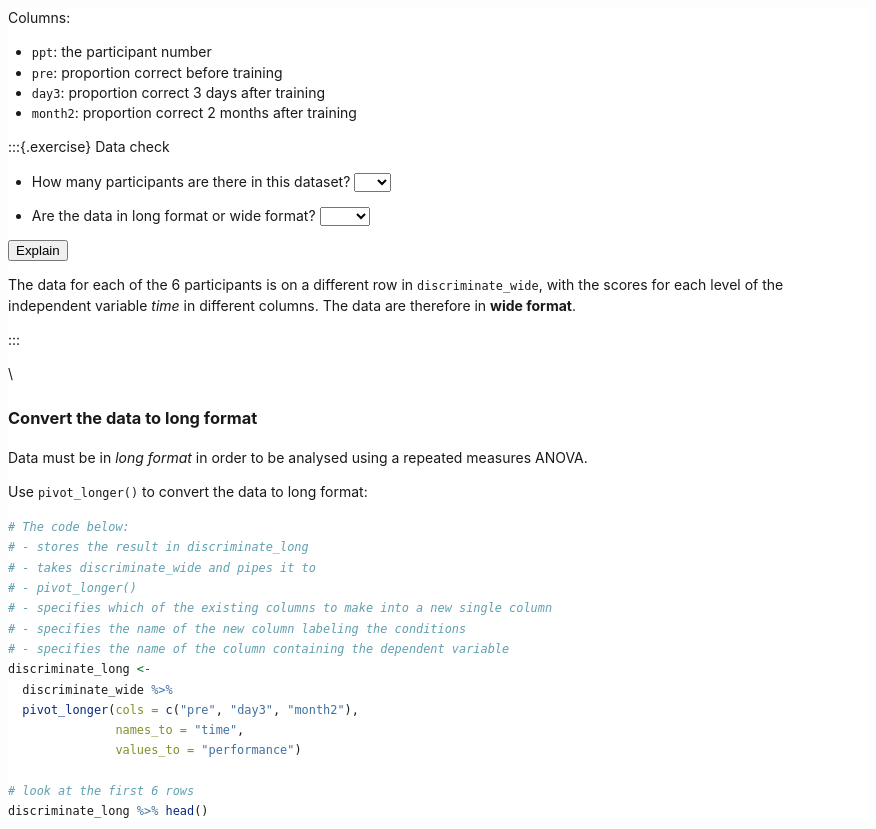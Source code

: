 Columns:

* `ppt`: the participant number
* `pre`: proportion correct before training
* `day3`: proportion correct 3 days after training
* `month2`: proportion correct 2 months after training

:::{.exercise}
Data check

* How many participants are there in this dataset? <select class='webex-select'><option value='blank'></option><option value=''>3</option><option value=''>4</option><option value='answer'>6</option><option value=''>18</option></select>

* Are the data in long format or wide format? <select class='webex-select'><option value='blank'></option><option value=''>long</option><option value='answer'>wide</option></select>


<div class='webex-solution'><button>Explain</button>

The data for each of the 6 participants is on a different row in `discriminate_wide`, with the scores for each level of the independent variable _time_ in different columns. The data are therefore in **wide format**.

</div>

:::


\

### Convert the data to long format

Data must be in _long format_ in order to be analysed using a repeated measures ANOVA.

Use `pivot_longer()` to convert the data to long format:



``` r
# The code below:
# - stores the result in discriminate_long
# - takes discriminate_wide and pipes it to
# - pivot_longer()
# - specifies which of the existing columns to make into a new single column
# - specifies the name of the new column labeling the conditions
# - specifies the name of the column containing the dependent variable
discriminate_long <-
  discriminate_wide %>% 
  pivot_longer(cols = c("pre", "day3", "month2"),
               names_to = "time",
               values_to = "performance")

# look at the first 6 rows
discriminate_long %>% head()
```

<div class="kable-table">
